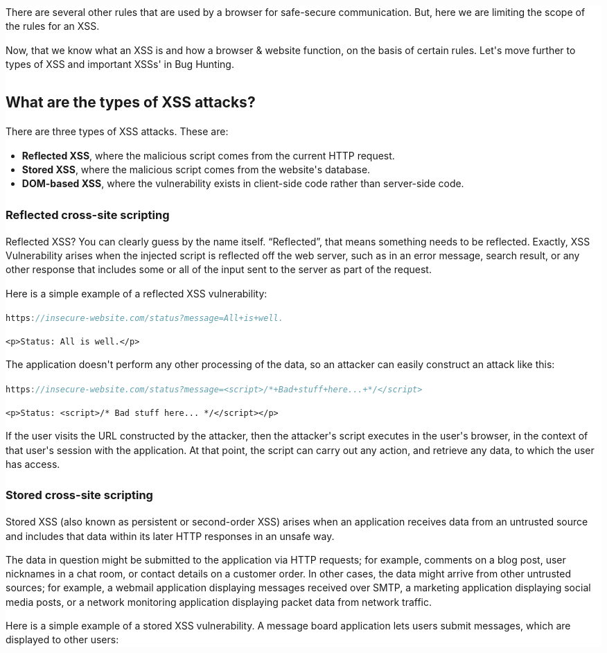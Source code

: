 There are several other rules that are used by a browser for safe-secure communication. But, here we are limiting the scope of the rules for an XSS.

Now, that we know what an XSS is and how a browser & website function, on the basis of certain rules. Let's move further to types of XSS and important XSSs' in Bug Hunting.

## What are the types of XSS attacks?

There are three types of XSS attacks. These are:

- **Reflected XSS**, where the malicious script comes from the current HTTP request.
- **Stored XSS**, where the malicious script comes from the website's database.
- **DOM-based XSS**, where the vulnerability exists in client-side code rather than server-side code.

### Reflected cross-site scripting

Reflected XSS? You can clearly guess by the name itself. “Reflected”, that means something needs to be reflected. Exactly, XSS Vulnerability arises when the injected script is reflected off the web server, such as in an error message, search result, or any other response that includes some or all of the input sent to the server as part of the request.

Here is a simple example of a reflected XSS vulnerability:

```js
https://insecure-website.com/status?message=All+is+well.
```

`<p>Status: All is well.</p>`

The application doesn't perform any other processing of the data, so an attacker can easily construct an attack like this:

```js
https://insecure-website.com/status?message=<script>/*+Bad+stuff+here...+*/</script>
```

`<p>Status: <script>/* Bad stuff here... */</script></p>`

If the user visits the URL constructed by the attacker, then the attacker's script executes in the user's browser, in the context of that user's session with the application. At that point, the script can carry out any action, and retrieve any data, to which the user has access.

### Stored cross-site scripting

Stored XSS (also known as persistent or second-order XSS) arises when an application receives data from an untrusted source and includes that data within its later HTTP responses in an unsafe way.

The data in question might be submitted to the application via HTTP requests; for example, comments on a blog post, user nicknames in a chat room, or contact details on a customer order. In other cases, the data might arrive from other untrusted sources; for example, a webmail application displaying messages received over SMTP, a marketing application displaying social media posts, or a network monitoring application displaying packet data from network traffic.

Here is a simple example of a stored XSS vulnerability. A message board application lets users submit messages, which are displayed to other users:

